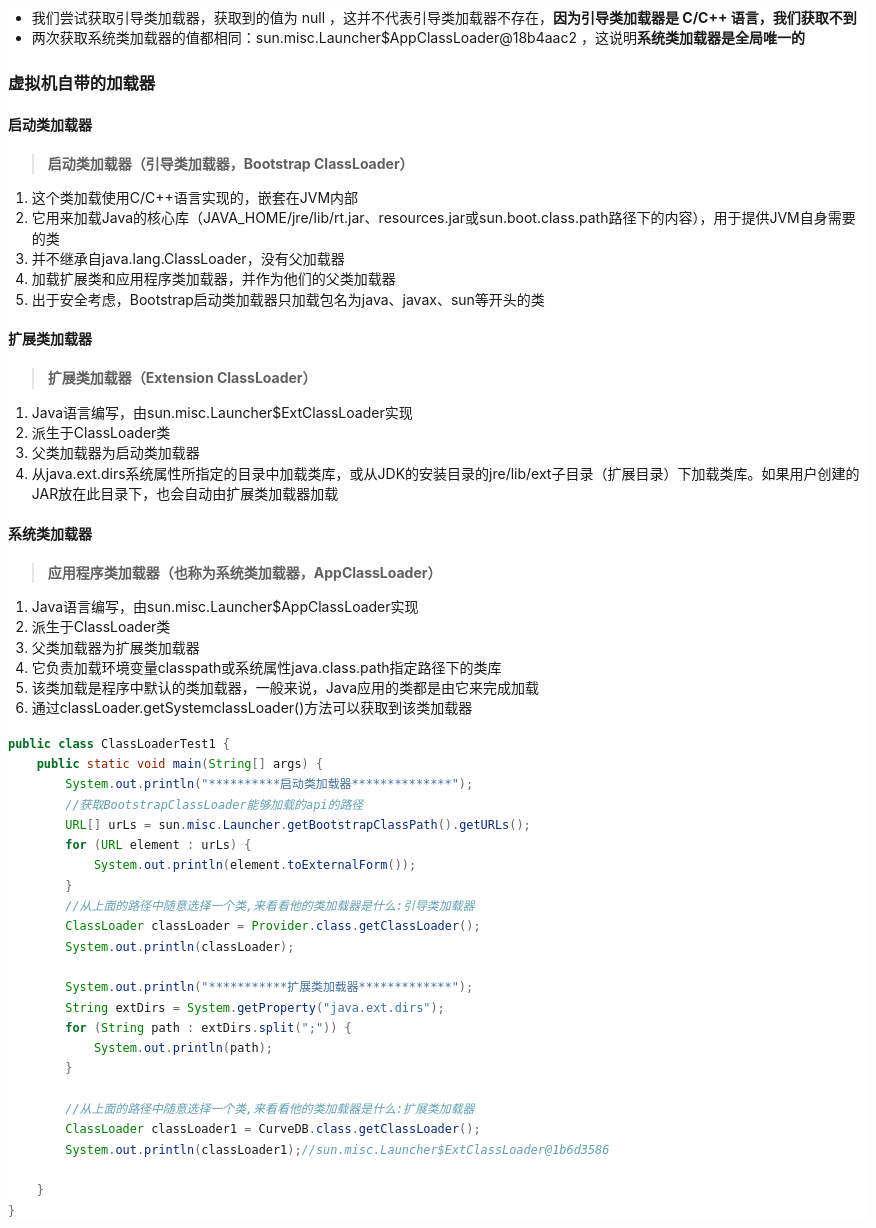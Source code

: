 - 我们尝试获取引导类加载器，获取到的值为 null ，这并不代表引导类加载器不存在，**因为引导类加载器是 C/C++ 语言，我们获取不到**
- 两次获取系统类加载器的值都相同：sun.misc.Launcher$AppClassLoader@18b4aac2 ，这说明**系统类加载器是全局唯一的**

### 虚拟机自带的加载器

#### 启动类加载器

> **启动类加载器（引导类加载器，Bootstrap ClassLoader）**

1. 这个类加载使用C/C++语言实现的，嵌套在JVM内部
2. 它用来加载Java的核心库（JAVA_HOME/jre/lib/rt.jar、resources.jar或sun.boot.class.path路径下的内容），用于提供JVM自身需要的类
3. 并不继承自java.lang.ClassLoader，没有父加载器
4. 加载扩展类和应用程序类加载器，并作为他们的父类加载器
5. 出于安全考虑，Bootstrap启动类加载器只加载包名为java、javax、sun等开头的类

#### 扩展类加载器

> **扩展类加载器（Extension ClassLoader）**

1. Java语言编写，由sun.misc.Launcher$ExtClassLoader实现
2. 派生于ClassLoader类
3. 父类加载器为启动类加载器
4. 从java.ext.dirs系统属性所指定的目录中加载类库，或从JDK的安装目录的jre/lib/ext子目录（扩展目录）下加载类库。如果用户创建的JAR放在此目录下，也会自动由扩展类加载器加载

#### 系统类加载器

> **应用程序类加载器（也称为系统类加载器，AppClassLoader）**

1. Java语言编写，由sun.misc.Launcher$AppClassLoader实现
2. 派生于ClassLoader类
3. 父类加载器为扩展类加载器
4. 它负责加载环境变量classpath或系统属性java.class.path指定路径下的类库
5. 该类加载是程序中默认的类加载器，一般来说，Java应用的类都是由它来完成加载
6. 通过classLoader.getSystemclassLoader()方法可以获取到该类加载器

```java
public class ClassLoaderTest1 {
    public static void main(String[] args) {
        System.out.println("**********启动类加载器**************");
        //获取BootstrapClassLoader能够加载的api的路径
        URL[] urLs = sun.misc.Launcher.getBootstrapClassPath().getURLs();
        for (URL element : urLs) {
            System.out.println(element.toExternalForm());
        }
        //从上面的路径中随意选择一个类,来看看他的类加载器是什么:引导类加载器
        ClassLoader classLoader = Provider.class.getClassLoader();
        System.out.println(classLoader);

        System.out.println("***********扩展类加载器*************");
        String extDirs = System.getProperty("java.ext.dirs");
        for (String path : extDirs.split(";")) {
            System.out.println(path);
        }

        //从上面的路径中随意选择一个类,来看看他的类加载器是什么:扩展类加载器
        ClassLoader classLoader1 = CurveDB.class.getClassLoader();
        System.out.println(classLoader1);//sun.misc.Launcher$ExtClassLoader@1b6d3586

    }
}
```
